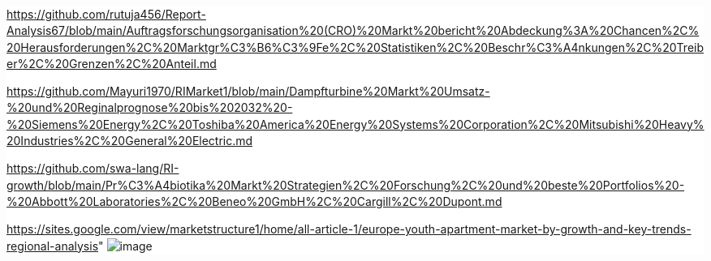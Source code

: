 <a href=https://github.com/rutuja456/Report-Analysis67/blob/main/Auftragsforschungsorganisation%20(CRO)%20Markt%20bericht%20Abdeckung%3A%20Chancen%2C%20Herausforderungen%2C%20Marktgr%C3%B6%C3%9Fe%2C%20Statistiken%2C%20Beschr%C3%A4nkungen%2C%20Treiber%2C%20Grenzen%2C%20Anteil.md>https://github.com/rutuja456/Report-Analysis67/blob/main/Auftragsforschungsorganisation%20(CRO)%20Markt%20bericht%20Abdeckung%3A%20Chancen%2C%20Herausforderungen%2C%20Marktgr%C3%B6%C3%9Fe%2C%20Statistiken%2C%20Beschr%C3%A4nkungen%2C%20Treiber%2C%20Grenzen%2C%20Anteil.md</a>

<a href=https://github.com/Mayuri1970/RIMarket1/blob/main/Dampfturbine%20Markt%20Umsatz-%20und%20Reginalprognose%20bis%202032%20-%20Siemens%20Energy%2C%20Toshiba%20America%20Energy%20Systems%20Corporation%2C%20Mitsubishi%20Heavy%20Industries%2C%20General%20Electric.md>https://github.com/Mayuri1970/RIMarket1/blob/main/Dampfturbine%20Markt%20Umsatz-%20und%20Reginalprognose%20bis%202032%20-%20Siemens%20Energy%2C%20Toshiba%20America%20Energy%20Systems%20Corporation%2C%20Mitsubishi%20Heavy%20Industries%2C%20General%20Electric.md</a>

<a href=https://github.com/swa-lang/RI-growth/blob/main/Pr%C3%A4biotika%20Markt%20Strategien%2C%20Forschung%2C%20und%20beste%20Portfolios%20-%20Abbott%20Laboratories%2C%20Beneo%20GmbH%2C%20Cargill%2C%20Dupont.md>https://github.com/swa-lang/RI-growth/blob/main/Pr%C3%A4biotika%20Markt%20Strategien%2C%20Forschung%2C%20und%20beste%20Portfolios%20-%20Abbott%20Laboratories%2C%20Beneo%20GmbH%2C%20Cargill%2C%20Dupont.md</a>

<a href=https://sites.google.com/view/marketstructure1/home/all-article-1/europe-youth-apartment-market-by-growth-and-key-trends-regional-analysis>https://sites.google.com/view/marketstructure1/home/all-article-1/europe-youth-apartment-market-by-growth-and-key-trends-regional-analysis</a>"
![image](https://github.com/user-attachments/assets/57513acf-d013-4f22-9ab2-6ca2c59df4cd)

